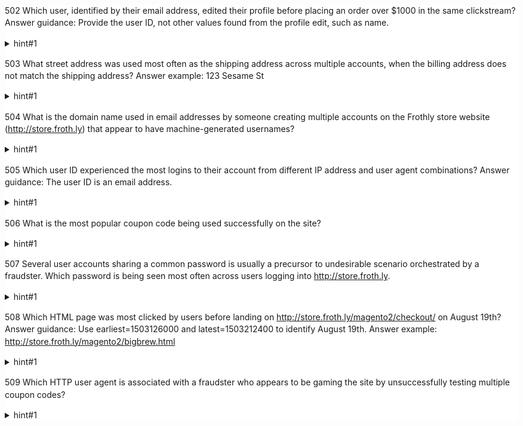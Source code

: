 502	Which user, identified by their email address, edited their profile before placing an order over $1000 in the same clickstream? Answer guidance: Provide the user ID, not other values found from the profile edit, such as name.

<details><summary>hint#1</summary></details>

503	What street address was used most often as the shipping address across multiple accounts, when the billing address does not match the shipping address? Answer example: 123 Sesame St

<details><summary>hint#1</summary></details>

504	What is the domain name used in email addresses by someone creating multiple accounts on the Frothly store website (http://store.froth.ly) that appear to have machine-generated usernames?

<details><summary>hint#1</summary></details>

505	Which user ID experienced the most logins to their account from different IP address and user agent combinations? Answer guidance: The user ID is an email address.

<details><summary>hint#1</summary></details>

506	What is the most popular coupon code being used successfully on the site?

<details><summary>hint#1</summary></details>

507	Several user accounts sharing a common password is usually a precursor to undesirable scenario orchestrated by a fraudster. Which password is being seen most often across users logging into http://store.froth.ly.

<details><summary>hint#1</summary></details>

508	Which HTML page was most clicked by users before landing on http://store.froth.ly/magento2/checkout/ on August 19th? Answer guidance: Use earliest=1503126000 and latest=1503212400 to identify August 19th. Answer example: http://store.froth.ly/magento2/bigbrew.html

<details><summary>hint#1</summary></details>

509	Which HTTP user agent is associated with a fraudster who appears to be gaming the site by unsuccessfully testing multiple coupon codes?

<details><summary>hint#1</summary></details>